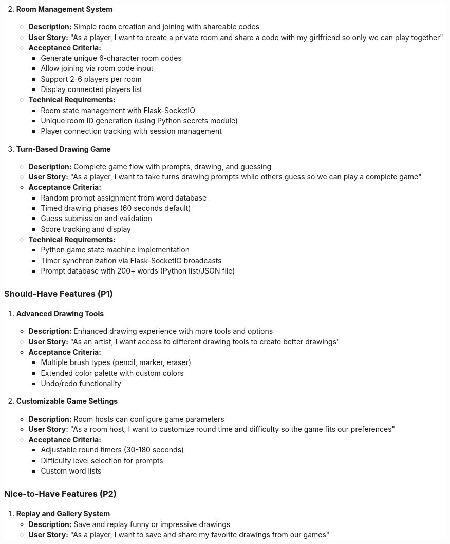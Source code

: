 2. **Room Management System**
   - **Description:** Simple room creation and joining with shareable codes
   - **User Story:** "As a player, I want to create a private room and share a code with my girlfriend so only we can play together"
   - **Acceptance Criteria:**
     - Generate unique 6-character room codes
     - Allow joining via room code input
     - Support 2-6 players per room
     - Display connected players list
   - **Technical Requirements:**
     - Room state management with Flask-SocketIO
     - Unique room ID generation (using Python secrets module)
     - Player connection tracking with session management

3. **Turn-Based Drawing Game**
   - **Description:** Complete game flow with prompts, drawing, and guessing
   - **User Story:** "As a player, I want to take turns drawing prompts while others guess so we can play a complete game"
   - **Acceptance Criteria:**
     - Random prompt assignment from word database
     - Timed drawing phases (60 seconds default)
     - Guess submission and validation
     - Score tracking and display
   - **Technical Requirements:**
     - Python game state machine implementation
     - Timer synchronization via Flask-SocketIO broadcasts
     - Prompt database with 200+ words (Python list/JSON file)

### Should-Have Features (P1)

1. **Advanced Drawing Tools**
   - **Description:** Enhanced drawing experience with more tools and options
   - **User Story:** "As an artist, I want access to different drawing tools to create better drawings"
   - **Acceptance Criteria:**
     - Multiple brush types (pencil, marker, eraser)
     - Extended color palette with custom colors
     - Undo/redo functionality

2. **Customizable Game Settings**
   - **Description:** Room hosts can configure game parameters
   - **User Story:** "As a room host, I want to customize round time and difficulty so the game fits our preferences"
   - **Acceptance Criteria:**
     - Adjustable round timers (30-180 seconds)
     - Difficulty level selection for prompts
     - Custom word lists

### Nice-to-Have Features (P2)

1. **Replay and Gallery System**
   - **Description:** Save and replay funny or impressive drawings
   - **User Story:** "As a player, I want to save and share my favorite drawings from our games"
